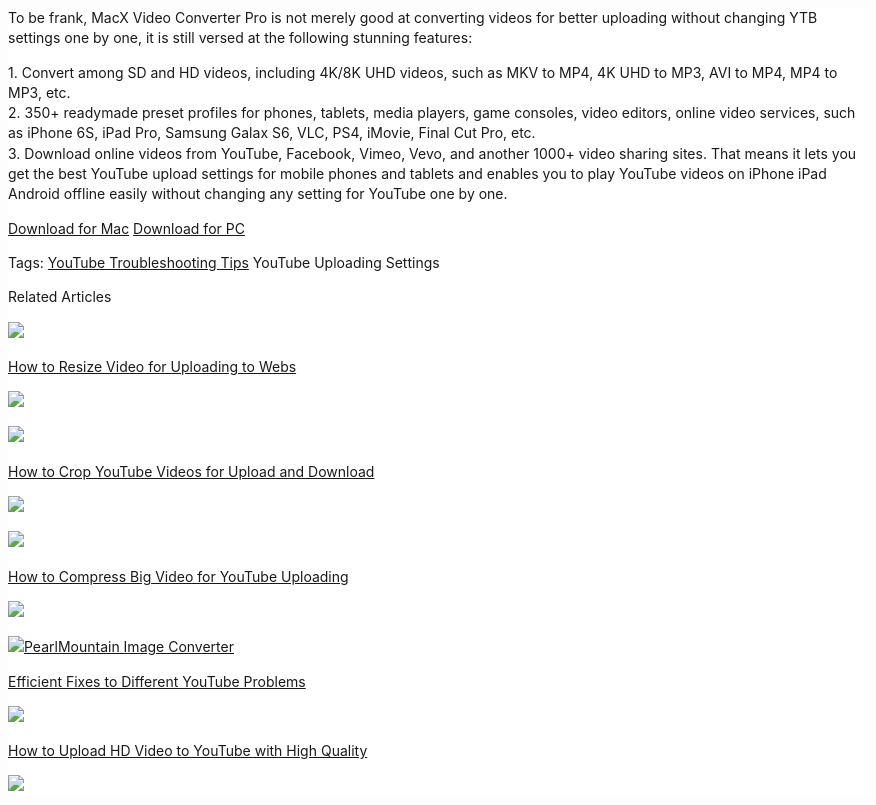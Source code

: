To be frank, MacX Video Converter Pro is not merely good at converting videos for better uploading without changing YTB settings one by one, it is still versed at the following stunning features:

1\. Convert among SD and HD videos, including 4K/8K UHD videos, such as MKV to MP4, 4K UHD to MP3, AVI to MP4, MP4 to MP3, etc.   
 2\. 350+ readymade preset profiles for phones, tablets, media players, game consoles, video editors, online video services, such as iPhone 6S, iPad Pro, Samsung Galax S6, VLC, PS4, iMovie, Final Cut Pro, etc.   
 3\. Download online videos from YouTube, Facebook, Vimeo, Vevo, and another 1000+ video sharing sites. That means it lets you get the best YouTube upload settings for mobile phones and tablets and enables you to play YouTube videos on iPhone iPad Android offline easily without changing any setting for YouTube one by one. 

[Download for Mac](https://tools.techidaily.com/macxdvd/products/) [Download for PC](https://tools.techidaily.com/macxdvd/products/) 

Tags: [YouTube Troubleshooting Tips](https://tools.techidaily.com/macxdvd/products/) YouTube Uploading Settings



Related Articles

![](https://www.macxdvd.com/mac-dvd-video-converter-how-to/../image-style/new-seo/pic7.jpg)

[How to Resize Video for Uploading to Webs](https://tools.techidaily.com/macxdvd/products/) 

![](https://www.macxdvd.com/mac-dvd-video-converter-how-to/../image-style/new-seo/pic6.jpg)


<a href="https://store.nero.com/order/checkout.php?PRODS=42296740&QTY=1&AFFILIATE=108875&CART=1"><img src="https://www.nero.com/nero-com-wAssets/img/banners/2023/biu/Nero_BackItUp_Screen_2.webp" border="0"></a>

[How to Crop YouTube Videos for Upload and Download](https://tools.techidaily.com/macxdvd/products/) 

![](https://www.macxdvd.com/mac-dvd-video-converter-how-to/../image-style/new-seo/pic5.jpg)


<a href="https://store.movavi.com/affiliate.php?ACCOUNT=MOVAVI&AFFILIATE=108875&PATH=https%3A%2F%2Fwww.movavi.com%3FAFFILIATE%3D108875%26RESOURCE%3DMovavi%2BScreen%2BRecorder%2Bbox"><img src="https://mcusercontent.com/0885a03ded3d480dca9287f12/images/f026b149-fc7c-fd54-5f3e-1460bbb19b6b.jpg" border="0"></a>

[How to Compress Big Video for YouTube Uploading](https://tools.techidaily.com/macxdvd/products/) 

![](https://www.macxdvd.com/mac-dvd-video-converter-how-to/../image-style/new-seo/pic4.jpg)


<a href="https://secure.2checkout.com/order/checkout.php?PRODS=4550420&QTY=1&AFFILIATE=108875&CART=1"><img src="https://www.pearlmountainsoft.com/n_img/product/pic/f_02.jpg" border="0">PearlMountain Image Converter</a>

[Efficient Fixes to Different YouTube Problems](https://tools.techidaily.com/macxdvd/products/) 

![](https://www.macxdvd.com/mac-dvd-video-converter-how-to/../image-style/new-seo/pic3.jpg)

[How to Upload HD Video to YouTube with High Quality](https://tools.techidaily.com/macxdvd/products/) 

![](https://www.macxdvd.com/mac-dvd-video-converter-how-to/../image-style/new-seo/pic2.jpg)
